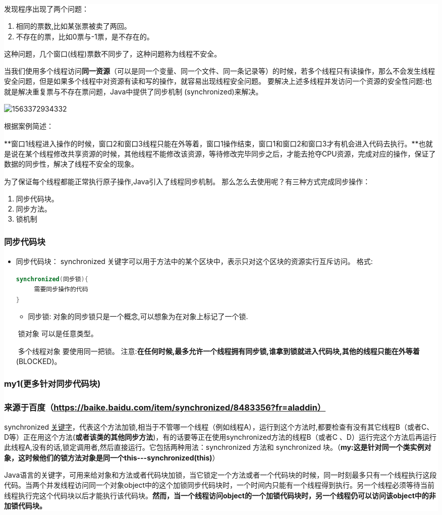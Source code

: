   发现程序出现了两个问题：
  
  1. 相同的票数,比如某张票被卖了两回。
  2. 不存在的票，比如0票与-1票，是不存在的。
  
  这种问题，几个窗口(线程)票数不同步了，这种问题称为线程不安全。
  
  当我们使用多个线程访问**同一资源**（可以是同一个变量、同一个文件、同一条记录等）的时候，若多个线程只有读操作，那么不会发生线程安全问题，但是如果多个线程中对资源有读和写的操作，就容易出现线程安全问题。
  要解决上述多线程并发访问一个资源的安全性问题:也就是解决重复票与不存在票问题，Java中提供了同步机制
  (synchronized)来解决。
  
  ![1563372934332](C:/Users/28331/Desktop/笔记版/尚硅谷_Java核心编程_第17章_多线程/imgs/1563372934332.png)
  
  根据案例简述：
  
  **窗口1线程进入操作的时候，窗口2和窗口3线程只能在外等着，窗口1操作结束，窗口1和窗口2和窗口3才有机会进入代码去执行。**也就是说在某个线程修改共享资源的时候，其他线程不能修改该资源，等待修改完毕同步之后，才能去抢夺CPU资源，完成对应的操作，保证了数据的同步性，解决了线程不安全的现象。
  
  为了保证每个线程都能正常执行原子操作,Java引入了线程同步机制。
  那么怎么去使用呢？有三种方式完成同步操作：
  
  1. 同步代码块。
  2. 同步方法。
  3. 锁机制
  
  ### 同步代码块
  
  * 同步代码块： synchronized 关键字可以用于方法中的某个区块中，表示只对这个区块的资源实行互斥访问。
    格式:
  
    ```java
    synchronized(同步锁){
         需要同步操作的代码
    }
    ```
  
    * 同步锁:
      对象的同步锁只是一个概念,可以想象为在对象上标记了一个锁.
  
    ​	锁对象 可以是任意类型。
  
    ​	多个线程对象  要使用同一把锁。
    注意:**在任何时候,最多允许一个线程拥有同步锁,谁拿到锁就进入代码块,其他的线程只能在外等着**(BLOCKED)。

### **my1(更多针对同步代码块)**  

### **来源于百度**（https://baike.baidu.com/item/synchronized/8483356?fr=aladdin）

synchronized [关键字]()，代表这个方法加锁,相当于不管哪一个线程（例如线程A），运行到这个方法时,都要检查有没有其它线程B（或者C、 D等）正在用这个方法(**或者该类的其他同步方法**)，有的话要等正在使用synchronized方法的线程B（或者C 、D）运行完这个方法后再运行此线程A,没有的话,锁定调用者,然后直接运行。它包括两种用法：synchronized 方法和 synchronized 块。（**my:这是针对同一个类实例对象，这时候他们的锁方法对象是同一个this---synchronized(this)**）

Java语言的关键字，可用来给对象和方法或者代码块加锁，当它锁定一个方法或者一个代码块的时候，同一时刻最多只有一个线程执行这段代码。当两个并发线程访问同一个对象object中的这个加锁同步代码块时，一个时间内只能有一个线程得到执行。另一个线程必须等待当前线程执行完这个代码块以后才能执行该代码块。**然而，当一个线程访问object的一个加锁代码块时，另一个线程仍可以访问该object中的非加锁代码块。**

